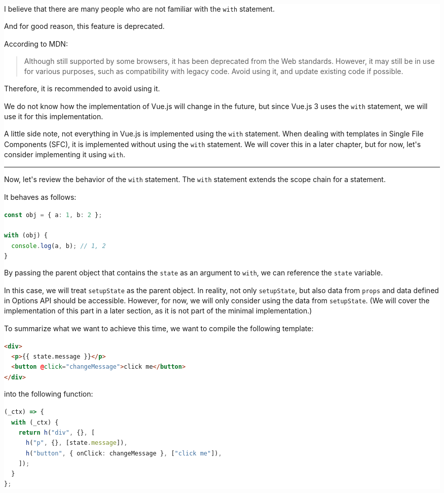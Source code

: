 I believe that there are many people who are not familiar with the `with` statement.

And for good reason, this feature is deprecated.

According to MDN:

> Although still supported by some browsers, it has been deprecated from the Web standards. However, it may still be in use for various purposes, such as compatibility with legacy code. Avoid using it, and update existing code if possible.

Therefore, it is recommended to avoid using it.

We do not know how the implementation of Vue.js will change in the future, but since Vue.js 3 uses the `with` statement, we will use it for this implementation.

A little side note, not everything in Vue.js is implemented using the `with` statement. When dealing with templates in Single File Components (SFC), it is implemented without using the `with` statement. We will cover this in a later chapter, but for now, let's consider implementing it using `with`.

---

Now, let's review the behavior of the `with` statement.
The `with` statement extends the scope chain for a statement.

It behaves as follows:

```ts
const obj = { a: 1, b: 2 };

with (obj) {
  console.log(a, b); // 1, 2
}
```

By passing the parent object that contains the `state` as an argument to `with`, we can reference the `state` variable.

In this case, we will treat `setupState` as the parent object.
In reality, not only `setupState`, but also data from `props` and data defined in Options API should be accessible. However, for now, we will only consider using the data from `setupState`.
(We will cover the implementation of this part in a later section, as it is not part of the minimal implementation.)

To summarize what we want to achieve this time, we want to compile the following template:

```html
<div>
  <p>{{ state.message }}</p>
  <button @click="changeMessage">click me</button>
</div>
```

into the following function:

```ts
(_ctx) => {
  with (_ctx) {
    return h("div", {}, [
      h("p", {}, [state.message]),
      h("button", { onClick: changeMessage }, ["click me"]),
    ]);
  }
};
```

